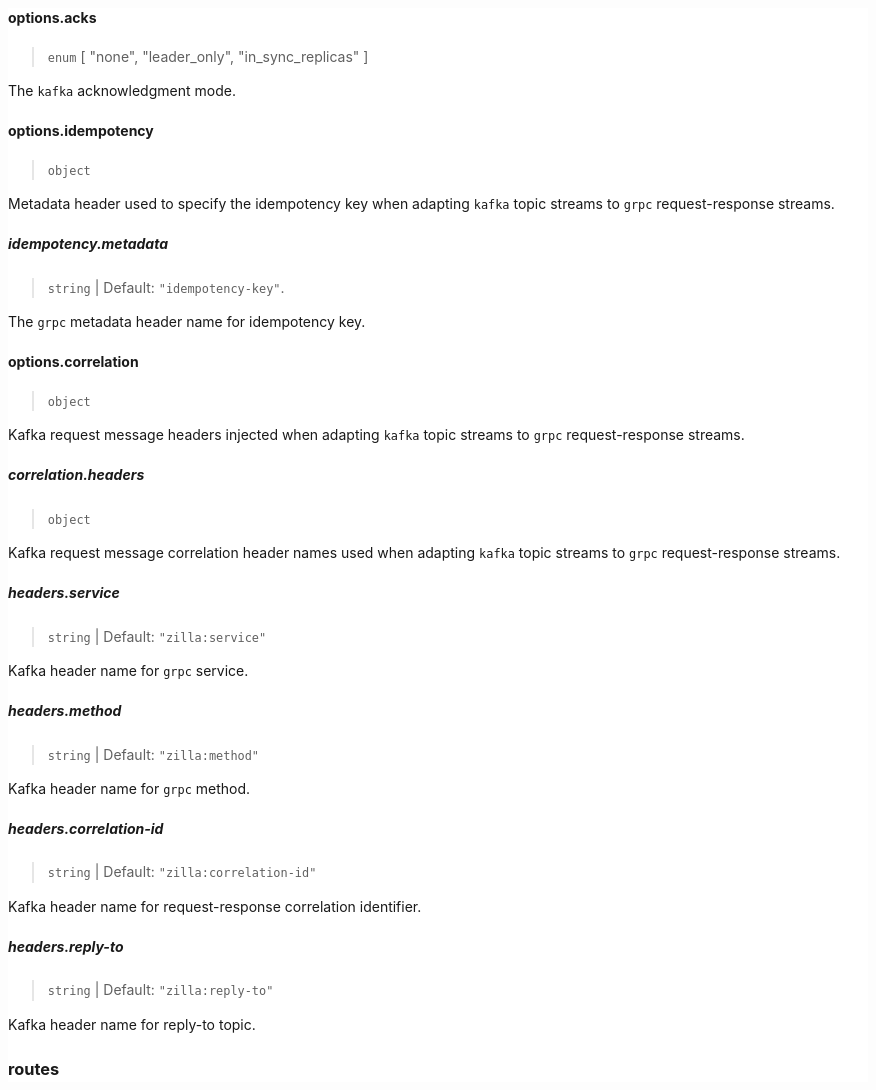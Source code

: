 #### options.acks

> `enum` [ "none", "leader_only", "in_sync_replicas" ]

The `kafka` acknowledgment mode.

#### options.idempotency

> `object`

Metadata header used to specify the idempotency key when adapting `kafka` topic streams to `grpc` request-response streams.

##### idempotency.metadata

> `string` | Default: `"idempotency-key"`.

The `grpc` metadata header name for idempotency key.


#### options.correlation

> `object`

Kafka request message headers injected when adapting `kafka` topic streams to `grpc` request-response streams.

##### correlation.headers

> `object`

Kafka request message correlation header names used when adapting `kafka` topic streams to `grpc` request-response streams.

##### headers.service

> `string` | Default: `"zilla:service"`
 
Kafka header name for `grpc` service.

##### headers.method

> `string` | Default: `"zilla:method"`
 
Kafka header name for `grpc` method.

##### headers.correlation-id

> `string` | Default: `"zilla:correlation-id"`
 
Kafka header name for request-response correlation identifier.

##### headers.reply-to

> `string` | Default: `"zilla:reply-to"`
 
Kafka header name for reply-to topic.

### routes
